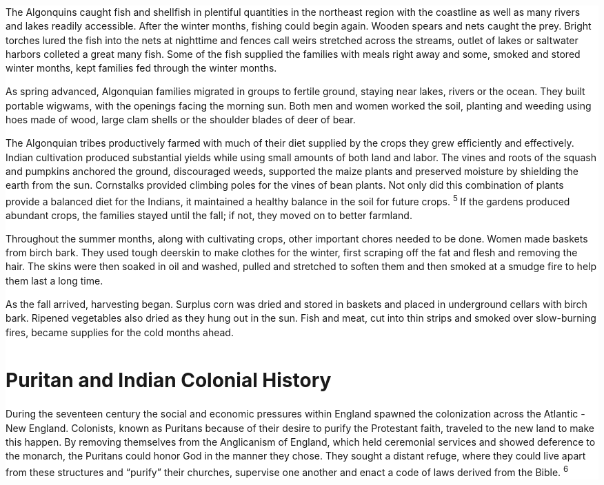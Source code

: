   The Algonquins caught fish and shellfish in plentiful quantities in the northeast region with the coastline as well as many rivers and lakes readily accessible. After the winter months, fishing could begin again. Wooden spears and nets caught the prey. Bright torches lured the fish into the nets at nighttime and fences call weirs stretched across the streams, outlet of lakes or saltwater harbors colleted a great many fish. Some of the fish supplied the families with meals right away and some, smoked and stored winter months, kept families fed through the winter months.
 </p>
 <p>
  As spring advanced, Algonquian families migrated in groups to fertile ground, staying near lakes, rivers or the ocean. They built portable wigwams, with the openings facing the morning sun. Both men and women worked the soil, planting and weeding using hoes made of wood, large clam shells or the shoulder blades of deer of bear.
 </p>
 <p>
  The Algonquian tribes productively farmed with much of their diet supplied by the crops they grew efficiently and effectively. Indian cultivation produced substantial yields while using small amounts of both land and labor. The vines and roots of the squash and pumpkins anchored the ground, discouraged weeds, supported the maize plants and preserved moisture by shielding the earth from the sun. Cornstalks provided climbing poles for the vines of bean plants. Not only did this combination of plants provide a balanced diet for the Indians, it maintained a healthy balance in the soil for future crops.
  <sup>
   5
  </sup>
  If the gardens produced abundant crops, the families stayed until the fall; if not, they moved on to better farmland.
 </p>
 <p>
  Throughout the summer months, along with cultivating crops, other important chores needed to be done. Women made baskets from birch bark. They used tough deerskin to make clothes for the winter, first scraping off the fat and flesh and removing the hair. The skins were then soaked in oil and washed, pulled and stretched to soften them and then smoked at a smudge fire to help them last a long time.
 </p>
 <p>
  As the fall arrived, harvesting began. Surplus corn was dried and stored in baskets and placed in underground cellars with birch bark. Ripened vegetables also dried as they hung out in the sun. Fish and meat, cut into thin strips and smoked over slow-burning fires, became supplies for the cold months ahead.
 </p>
 <h1>
  Puritan and Indian Colonial History
 </h1>
 <p>
  During the seventeen century the social and economic pressures within England spawned the colonization across the Atlantic - New England. Colonists, known as Puritans because of their desire to purify the Protestant faith, traveled to the new land to make this happen. By removing themselves from the Anglicanism of England, which held ceremonial services and showed deference to the monarch, the Puritans could honor God in the manner they chose. They sought a distant refuge, where they could live apart from these structures and “purify” their churches, supervise one another and enact a code of laws derived from the Bible.
  <sup>
   6
  </sup>
 </p>
 <p>